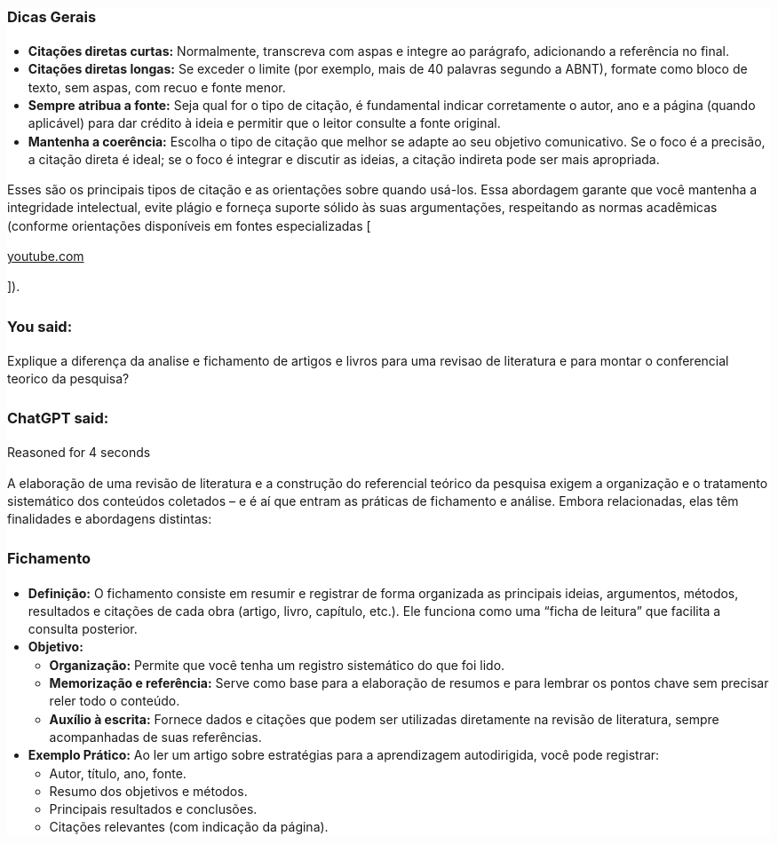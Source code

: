 ### Dicas Gerais

- **Citações diretas curtas:**
Normalmente, transcreva com aspas e integre ao parágrafo, adicionando a referência no final.
- **Citações diretas longas:**
Se exceder o limite (por exemplo, mais de 40 palavras segundo a ABNT), formate como bloco de texto, sem aspas, com recuo e fonte menor.
- **Sempre atribua a fonte:**
Seja qual for o tipo de citação, é fundamental indicar corretamente o autor, ano e a página (quando aplicável) para dar crédito à ideia e permitir que o leitor consulte a fonte original.
- **Mantenha a coerência:**
Escolha o tipo de citação que melhor se adapte ao seu objetivo comunicativo. Se o foco é a precisão, a citação direta é ideal; se o foco é integrar e discutir as ideias, a citação indireta pode ser mais apropriada.

Esses são os principais tipos de citação e as orientações sobre quando usá-los. Essa abordagem garante que você mantenha a integridade intelectual, evite plágio e forneça suporte sólido às suas argumentações, respeitando as normas acadêmicas (conforme orientações disponíveis em fontes especializadas [​

[youtube.com](https://www.youtube.com/watch?v=RwCZycUQe2Y)

]).

### You said:

Explique a diferença da analise e fichamento de artigos e livros para uma revisao de literatura e para montar o conferencial teorico da pesquisa?

### ChatGPT said:

Reasoned for 4 seconds

A elaboração de uma revisão de literatura e a construção do referencial teórico da pesquisa exigem a organização e o tratamento sistemático dos conteúdos coletados – e é aí que entram as práticas de fichamento e análise. Embora relacionadas, elas têm finalidades e abordagens distintas:

### Fichamento

- **Definição:**
O fichamento consiste em resumir e registrar de forma organizada as principais ideias, argumentos, métodos, resultados e citações de cada obra (artigo, livro, capítulo, etc.). Ele funciona como uma “ficha de leitura” que facilita a consulta posterior.
- **Objetivo:**
    - **Organização:** Permite que você tenha um registro sistemático do que foi lido.
    - **Memorização e referência:** Serve como base para a elaboração de resumos e para lembrar os pontos chave sem precisar reler todo o conteúdo.
    - **Auxílio à escrita:** Fornece dados e citações que podem ser utilizadas diretamente na revisão de literatura, sempre acompanhadas de suas referências.
- **Exemplo Prático:**
Ao ler um artigo sobre estratégias para a aprendizagem autodirigida, você pode registrar:
    - Autor, título, ano, fonte.
    - Resumo dos objetivos e métodos.
    - Principais resultados e conclusões.
    - Citações relevantes (com indicação da página).
